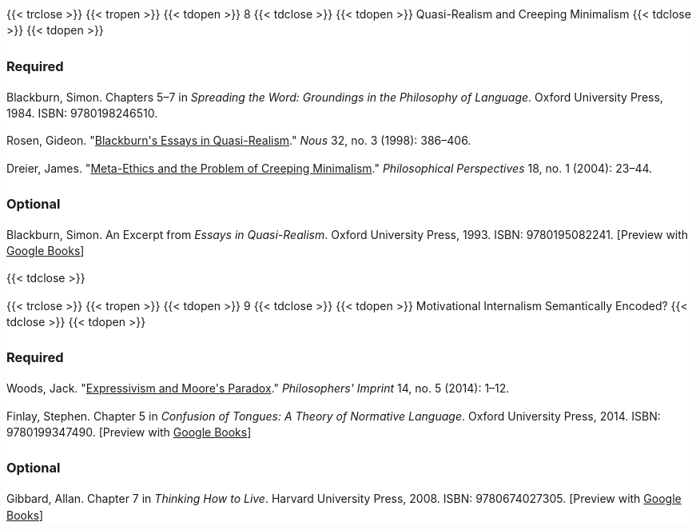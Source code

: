 {{< trclose >}}
{{< tropen >}}
{{< tdopen >}}
8
{{< tdclose >}}
{{< tdopen >}}
Quasi-Realism and Creeping Minimalism
{{< tdclose >}}
{{< tdopen >}}


### Required

Blackburn, Simon. Chapters 5–7 in _Spreading the Word: Groundings in the Philosophy of Language_. Oxford University Press, 1984. ISBN: 9780198246510.

Rosen, Gideon. "[Blackburn's Essays in Quasi-Realism](http://dx.doi.org/10.1111/0029-4624.00106)." _Nous_ 32, no. 3 (1998): 386–406.

Dreier, James. "[Meta-Ethics and the Problem of Creeping Minimalism](http://dx.doi.org/10.1111/j.1520-8583.2004.00019.x)." _Philosophical Perspectives_ 18, no. 1 (2004): 23–44.

### Optional

Blackburn, Simon. An Excerpt from _Essays in Quasi-Realism_. Oxford University Press, 1993. ISBN: 9780195082241. \[Preview with [Google Books](http://books.google.com/books?id=Sl5MCAAAQBAJ&pg=PAfrontcover)\]


{{< tdclose >}}

{{< trclose >}}
{{< tropen >}}
{{< tdopen >}}
9
{{< tdclose >}}
{{< tdopen >}}
Motivational Internalism Semantically Encoded?
{{< tdclose >}}
{{< tdopen >}}


### Required

Woods, Jack. "[Expressivism and Moore's Paradox](http://philpapers.org/rec/WOOEAM)." _Philosophers' Imprint_ 14, no. 5 (2014): 1–12.

Finlay, Stephen. Chapter 5 in _Confusion of Tongues: A Theory of Normative Language_. Oxford University Press, 2014. ISBN: 9780199347490. \[Preview with [Google Books](http://books.google.com/books?id=WWiVAwAAQBAJ&pg=PA116#v=onepage)\]

### Optional

Gibbard, Allan. Chapter 7 in _Thinking How to Live_. Harvard University Press, 2008. ISBN: 9780674027305. \[Preview with [Google Books](http://books.google.com/books?id=M92TrF2p9t0C&pg=PA137#v=onepage)\]

